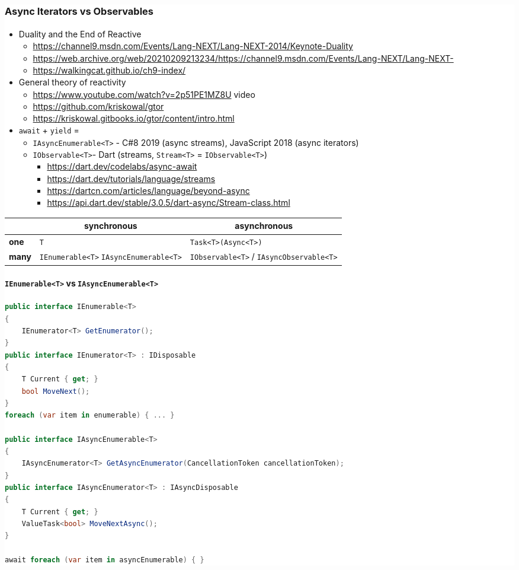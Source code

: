 ### Async Iterators vs Observables

- Duality and the End of Reactive
	- https://channel9.msdn.com/Events/Lang-NEXT/Lang-NEXT-2014/Keynote-Duality
	- https://web.archive.org/web/20210209213234/https://channel9.msdn.com/Events/Lang-NEXT/Lang-NEXT-
	- https://walkingcat.github.io/ch9-index/
- General theory of reactivity
	- https://www.youtube.com/watch?v=2p51PE1MZ8U video
	- https://github.com/kriskowal/gtor
	- https://kriskowal.gitbooks.io/gtor/content/intro.html
- `await` + `yield` = 
	- `IAsyncEnumerable<T>` - C#8 2019 (async streams), JavaScript 2018 (async iterators)
	- `IObservable<T>`- Dart (streams, `Stream<T>` = `IObservable<T>`)
		- https://dart.dev/codelabs/async-await
		- https://dart.dev/tutorials/language/streams
		- https://dartcn.com/articles/language/beyond-async
		- https://api.dart.dev/stable/3.0.5/dart-async/Stream-class.html


| |  synchronous | asynchronous |
| -- |--|--|
| **one** | `T` | `Task<T>(Async<T>)` |
| **many** | `IEnumerable<T>` `IAsyncEnumerable<T>` | `IObservable<T>` / `IAsyncObservable<T>`|


#### `IEnumerable<T>` vs `IAsyncEnumerable<T>`

```csharp
public interface IEnumerable<T>
{
    IEnumerator<T> GetEnumerator();
}
public interface IEnumerator<T> : IDisposable
{
    T Current { get; }
    bool MoveNext();
}
foreach (var item in enumerable) { ... }

public interface IAsyncEnumerable<T>
{
    IAsyncEnumerator<T> GetAsyncEnumerator(CancellationToken cancellationToken);
}
public interface IAsyncEnumerator<T> : IAsyncDisposable
{
    T Current { get; }
    ValueTask<bool> MoveNextAsync();
}

await foreach (var item in asyncEnumerable) { }
```

